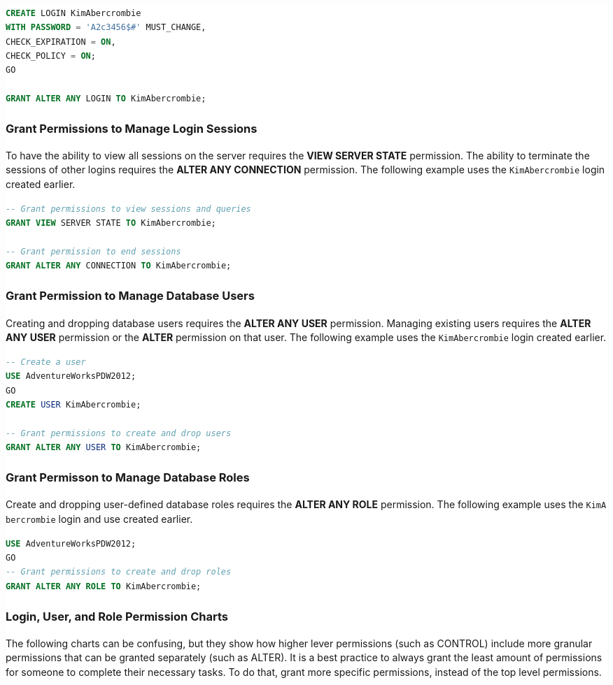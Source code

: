 ```sql 
CREATE LOGIN KimAbercrombie   
WITH PASSWORD = 'A2c3456$#' MUST_CHANGE,  
CHECK_EXPIRATION = ON,  
CHECK_POLICY = ON;  
GO  
  
GRANT ALTER ANY LOGIN TO KimAbercrombie;  
```  
  
### Grant Permissions to Manage Login Sessions  
To have the ability to view all sessions on the server requires the **VIEW SERVER STATE** permission. The ability to terminate the sessions of other logins requires the **ALTER ANY CONNECTION** permission. The following example uses the `KimAbercrombie` login created earlier.  
  
```sql  
-- Grant permissions to view sessions and queries  
GRANT VIEW SERVER STATE TO KimAbercrombie;  
  
-- Grant permission to end sessions  
GRANT ALTER ANY CONNECTION TO KimAbercrombie;  
```  
  
### Grant Permission to Manage Database Users  
Creating and dropping database users requires the **ALTER ANY USER** permission. Managing existing users requires the **ALTER ANY USER** permission or the **ALTER** permission on that user. The following example uses the `KimAbercrombie` login created earlier.  
  
```sql  
-- Create a user  
USE AdventureWorksPDW2012;  
GO  
CREATE USER KimAbercrombie;  
  
-- Grant permissions to create and drop users   
GRANT ALTER ANY USER TO KimAbercrombie;  
```  
  
### Grant Permisson to Manage Database Roles  
Create and dropping user-defined database roles requires the **ALTER ANY ROLE** permission. The following example uses the `KimAbercrombie` login and use created earlier.  
  
```sql  
USE AdventureWorksPDW2012;  
GO  
-- Grant permissions to create and drop roles  
GRANT ALTER ANY ROLE TO KimAbercrombie;  
```  
  
### Login, User, and Role Permission Charts  
The following charts can be confusing, but they show how higher lever permissions (such as CONTROL) include more granular permissions that can be granted separately (such as ALTER). It is a best practice to always grant the least amount of permissions for someone to complete their necessary tasks. To do that, grant more specific permissions, instead of the top level permissions.  
  
